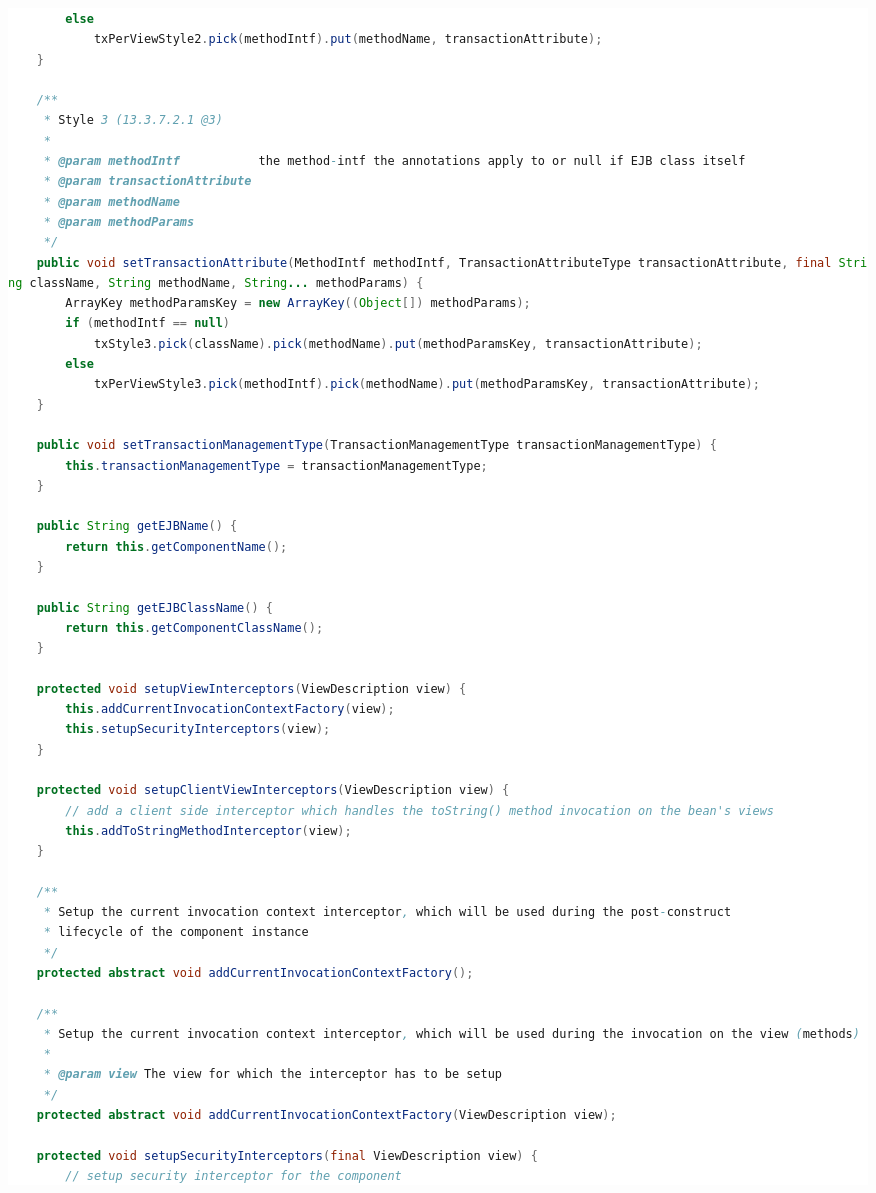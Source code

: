 ```java
        else
            txPerViewStyle2.pick(methodIntf).put(methodName, transactionAttribute);
    }

    /**
     * Style 3 (13.3.7.2.1 @3)
     *
     * @param methodIntf           the method-intf the annotations apply to or null if EJB class itself
     * @param transactionAttribute
     * @param methodName
     * @param methodParams
     */
    public void setTransactionAttribute(MethodIntf methodIntf, TransactionAttributeType transactionAttribute, final String className, String methodName, String... methodParams) {
        ArrayKey methodParamsKey = new ArrayKey((Object[]) methodParams);
        if (methodIntf == null)
            txStyle3.pick(className).pick(methodName).put(methodParamsKey, transactionAttribute);
        else
            txPerViewStyle3.pick(methodIntf).pick(methodName).put(methodParamsKey, transactionAttribute);
    }

    public void setTransactionManagementType(TransactionManagementType transactionManagementType) {
        this.transactionManagementType = transactionManagementType;
    }

    public String getEJBName() {
        return this.getComponentName();
    }

    public String getEJBClassName() {
        return this.getComponentClassName();
    }

    protected void setupViewInterceptors(ViewDescription view) {
        this.addCurrentInvocationContextFactory(view);
        this.setupSecurityInterceptors(view);
    }

    protected void setupClientViewInterceptors(ViewDescription view) {
        // add a client side interceptor which handles the toString() method invocation on the bean's views
        this.addToStringMethodInterceptor(view);
    }

    /**
     * Setup the current invocation context interceptor, which will be used during the post-construct
     * lifecycle of the component instance
     */
    protected abstract void addCurrentInvocationContextFactory();

    /**
     * Setup the current invocation context interceptor, which will be used during the invocation on the view (methods)
     *
     * @param view The view for which the interceptor has to be setup
     */
    protected abstract void addCurrentInvocationContextFactory(ViewDescription view);

    protected void setupSecurityInterceptors(final ViewDescription view) {
        // setup security interceptor for the component
```